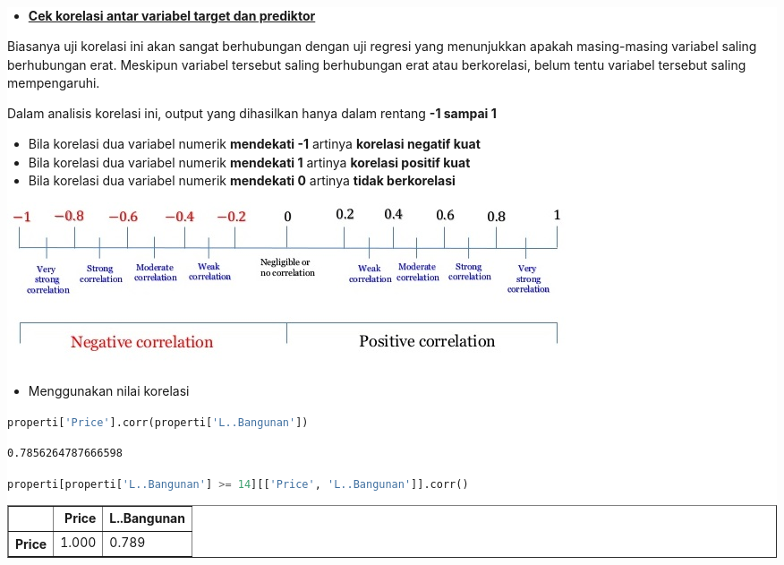 * <u>**Cek korelasi antar variabel target dan prediktor**</u>

Biasanya uji korelasi ini akan sangat berhubungan dengan uji regresi yang menunjukkan apakah masing-masing variabel saling berhubungan erat. Meskipun variabel tersebut saling berhubungan erat atau berkorelasi, belum tentu variabel tersebut saling mempengaruhi. 

Dalam analisis korelasi ini, output yang dihasilkan hanya dalam rentang **-1 sampai 1**

- Bila korelasi dua variabel numerik **mendekati -1** artinya **korelasi negatif kuat**
- Bila korelasi dua variabel numerik **mendekati 1** artinya **korelasi positif kuat**
- Bila korelasi dua variabel numerik **mendekati 0** artinya **tidak berkorelasi**

![korelasi](assets/correlation-coef.jpg)

- Menggunakan nilai korelasi


```python
properti['Price'].corr(properti['L..Bangunan'])
```




    0.7856264787666598




```python
properti[properti['L..Bangunan'] >= 14][['Price', 'L..Bangunan']].corr()
```




<div>
<style scoped>
    .dataframe tbody tr th:only-of-type {
        vertical-align: middle;
    }

    .dataframe tbody tr th {
        vertical-align: top;
    }

    .dataframe thead th {
        text-align: right;
    }
</style>
<table border="1" class="dataframe">
  <thead>
    <tr style="text-align: right;">
      <th></th>
      <th>Price</th>
      <th>L..Bangunan</th>
    </tr>
  </thead>
  <tbody>
    <tr>
      <th>Price</th>
      <td>1.000</td>
      <td>0.789</td>
    </tr>